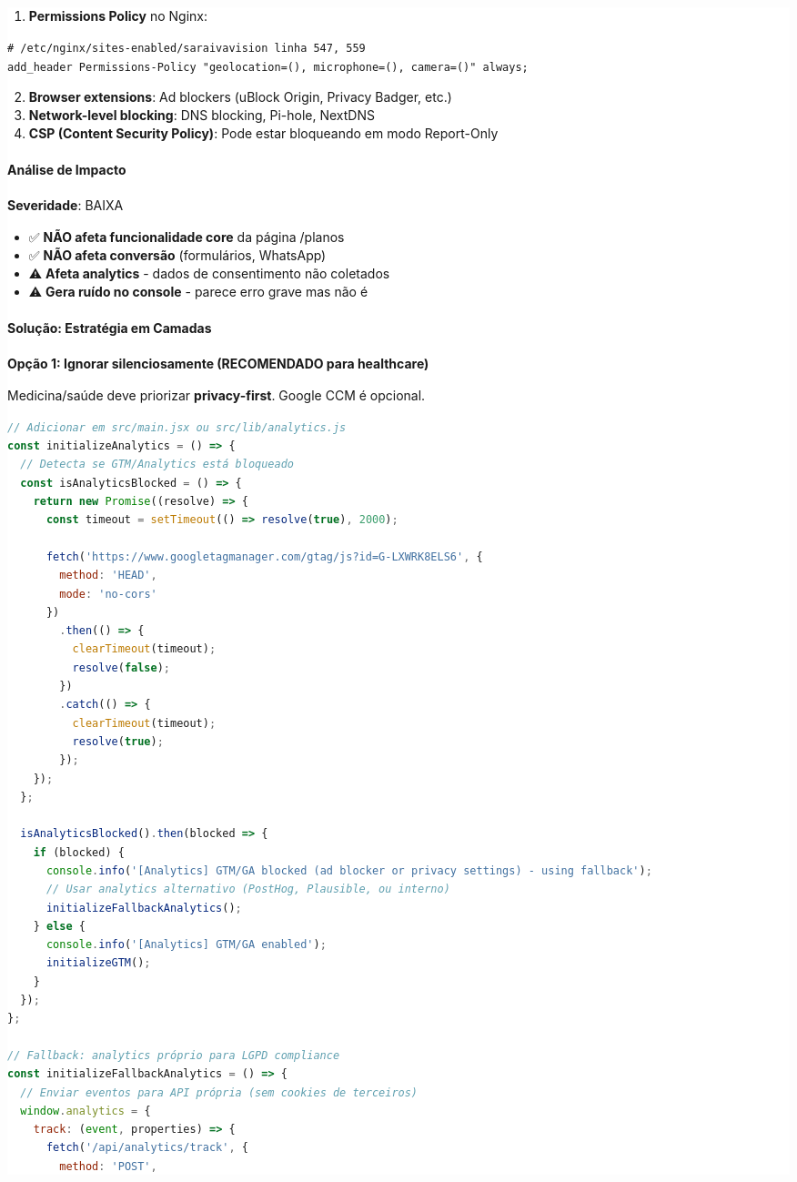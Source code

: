 1. **Permissions Policy** no Nginx:
```nginx
# /etc/nginx/sites-enabled/saraivavision linha 547, 559
add_header Permissions-Policy "geolocation=(), microphone=(), camera=()" always;
```

2. **Browser extensions**: Ad blockers (uBlock Origin, Privacy Badger, etc.)
3. **Network-level blocking**: DNS blocking, Pi-hole, NextDNS
4. **CSP (Content Security Policy)**: Pode estar bloqueando em modo Report-Only

#### Análise de Impacto

**Severidade**: BAIXA
- ✅ **NÃO afeta funcionalidade core** da página /planos
- ✅ **NÃO afeta conversão** (formulários, WhatsApp)
- ⚠️ **Afeta analytics** - dados de consentimento não coletados
- ⚠️ **Gera ruído no console** - parece erro grave mas não é

#### Solução: Estratégia em Camadas

**Opção 1: Ignorar silenciosamente (RECOMENDADO para healthcare)**

Medicina/saúde deve priorizar **privacy-first**. Google CCM é opcional.

```javascript
// Adicionar em src/main.jsx ou src/lib/analytics.js
const initializeAnalytics = () => {
  // Detecta se GTM/Analytics está bloqueado
  const isAnalyticsBlocked = () => {
    return new Promise((resolve) => {
      const timeout = setTimeout(() => resolve(true), 2000);
      
      fetch('https://www.googletagmanager.com/gtag/js?id=G-LXWRK8ELS6', {
        method: 'HEAD',
        mode: 'no-cors'
      })
        .then(() => {
          clearTimeout(timeout);
          resolve(false);
        })
        .catch(() => {
          clearTimeout(timeout);
          resolve(true);
        });
    });
  };

  isAnalyticsBlocked().then(blocked => {
    if (blocked) {
      console.info('[Analytics] GTM/GA blocked (ad blocker or privacy settings) - using fallback');
      // Usar analytics alternativo (PostHog, Plausible, ou interno)
      initializeFallbackAnalytics();
    } else {
      console.info('[Analytics] GTM/GA enabled');
      initializeGTM();
    }
  });
};

// Fallback: analytics próprio para LGPD compliance
const initializeFallbackAnalytics = () => {
  // Enviar eventos para API própria (sem cookies de terceiros)
  window.analytics = {
    track: (event, properties) => {
      fetch('/api/analytics/track', {
        method: 'POST',
```